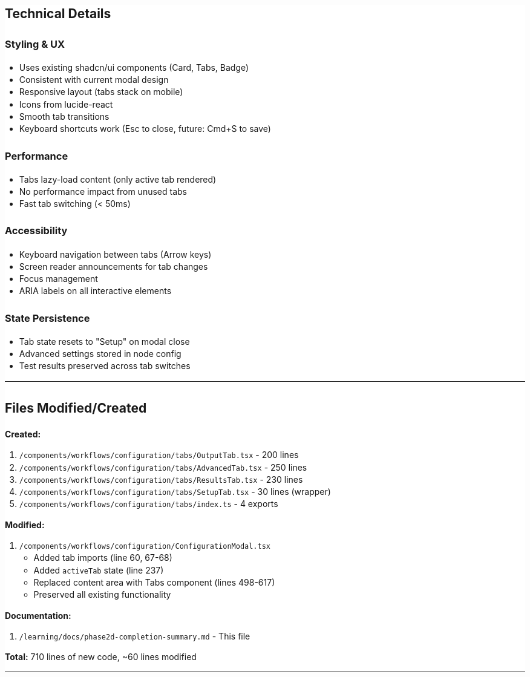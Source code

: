 
## Technical Details

### Styling & UX
- Uses existing shadcn/ui components (Card, Tabs, Badge)
- Consistent with current modal design
- Responsive layout (tabs stack on mobile)
- Icons from lucide-react
- Smooth tab transitions
- Keyboard shortcuts work (Esc to close, future: Cmd+S to save)

### Performance
- Tabs lazy-load content (only active tab rendered)
- No performance impact from unused tabs
- Fast tab switching (< 50ms)

### Accessibility
- Keyboard navigation between tabs (Arrow keys)
- Screen reader announcements for tab changes
- Focus management
- ARIA labels on all interactive elements

### State Persistence
- Tab state resets to "Setup" on modal close
- Advanced settings stored in node config
- Test results preserved across tab switches

---

## Files Modified/Created

**Created:**
1. `/components/workflows/configuration/tabs/OutputTab.tsx` - 200 lines
2. `/components/workflows/configuration/tabs/AdvancedTab.tsx` - 250 lines
3. `/components/workflows/configuration/tabs/ResultsTab.tsx` - 230 lines
4. `/components/workflows/configuration/tabs/SetupTab.tsx` - 30 lines (wrapper)
5. `/components/workflows/configuration/tabs/index.ts` - 4 exports

**Modified:**
1. `/components/workflows/configuration/ConfigurationModal.tsx`
   - Added tab imports (line 60, 67-68)
   - Added `activeTab` state (line 237)
   - Replaced content area with Tabs component (lines 498-617)
   - Preserved all existing functionality

**Documentation:**
1. `/learning/docs/phase2d-completion-summary.md` - This file

**Total:** 710 lines of new code, ~60 lines modified

---
